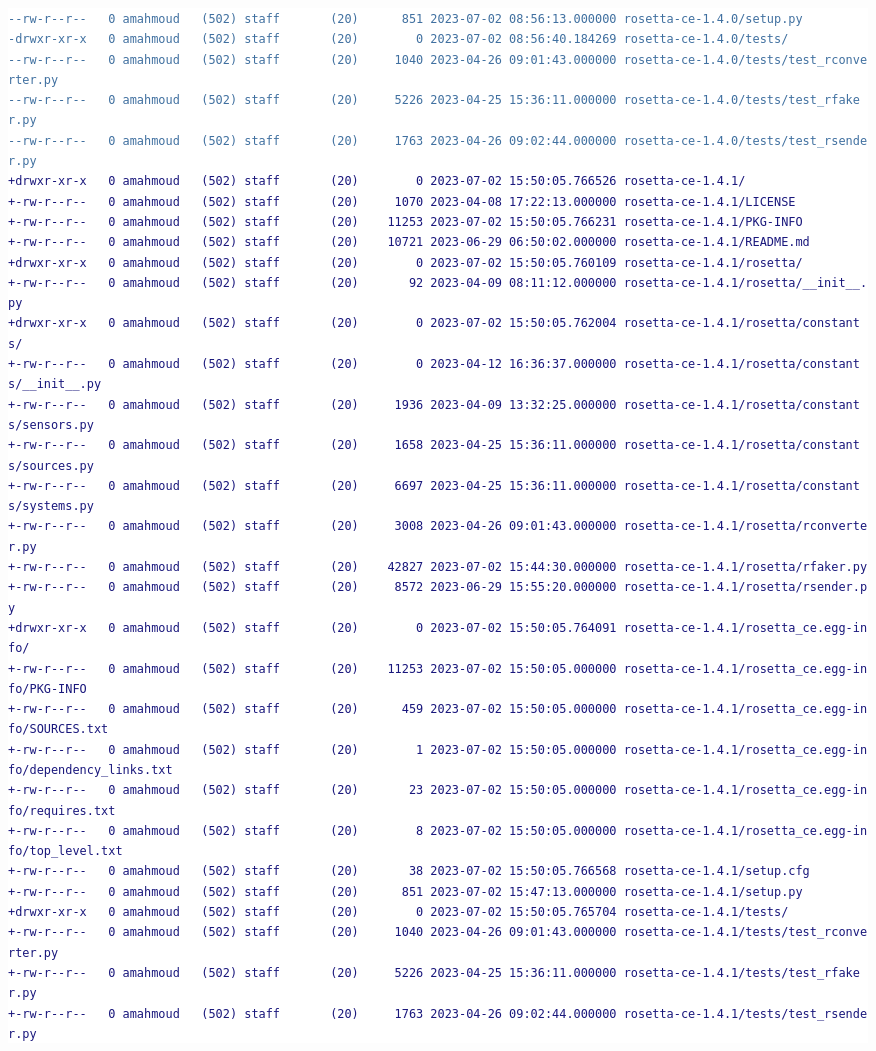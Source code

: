 ```diff
--rw-r--r--   0 amahmoud   (502) staff       (20)      851 2023-07-02 08:56:13.000000 rosetta-ce-1.4.0/setup.py
-drwxr-xr-x   0 amahmoud   (502) staff       (20)        0 2023-07-02 08:56:40.184269 rosetta-ce-1.4.0/tests/
--rw-r--r--   0 amahmoud   (502) staff       (20)     1040 2023-04-26 09:01:43.000000 rosetta-ce-1.4.0/tests/test_rconverter.py
--rw-r--r--   0 amahmoud   (502) staff       (20)     5226 2023-04-25 15:36:11.000000 rosetta-ce-1.4.0/tests/test_rfaker.py
--rw-r--r--   0 amahmoud   (502) staff       (20)     1763 2023-04-26 09:02:44.000000 rosetta-ce-1.4.0/tests/test_rsender.py
+drwxr-xr-x   0 amahmoud   (502) staff       (20)        0 2023-07-02 15:50:05.766526 rosetta-ce-1.4.1/
+-rw-r--r--   0 amahmoud   (502) staff       (20)     1070 2023-04-08 17:22:13.000000 rosetta-ce-1.4.1/LICENSE
+-rw-r--r--   0 amahmoud   (502) staff       (20)    11253 2023-07-02 15:50:05.766231 rosetta-ce-1.4.1/PKG-INFO
+-rw-r--r--   0 amahmoud   (502) staff       (20)    10721 2023-06-29 06:50:02.000000 rosetta-ce-1.4.1/README.md
+drwxr-xr-x   0 amahmoud   (502) staff       (20)        0 2023-07-02 15:50:05.760109 rosetta-ce-1.4.1/rosetta/
+-rw-r--r--   0 amahmoud   (502) staff       (20)       92 2023-04-09 08:11:12.000000 rosetta-ce-1.4.1/rosetta/__init__.py
+drwxr-xr-x   0 amahmoud   (502) staff       (20)        0 2023-07-02 15:50:05.762004 rosetta-ce-1.4.1/rosetta/constants/
+-rw-r--r--   0 amahmoud   (502) staff       (20)        0 2023-04-12 16:36:37.000000 rosetta-ce-1.4.1/rosetta/constants/__init__.py
+-rw-r--r--   0 amahmoud   (502) staff       (20)     1936 2023-04-09 13:32:25.000000 rosetta-ce-1.4.1/rosetta/constants/sensors.py
+-rw-r--r--   0 amahmoud   (502) staff       (20)     1658 2023-04-25 15:36:11.000000 rosetta-ce-1.4.1/rosetta/constants/sources.py
+-rw-r--r--   0 amahmoud   (502) staff       (20)     6697 2023-04-25 15:36:11.000000 rosetta-ce-1.4.1/rosetta/constants/systems.py
+-rw-r--r--   0 amahmoud   (502) staff       (20)     3008 2023-04-26 09:01:43.000000 rosetta-ce-1.4.1/rosetta/rconverter.py
+-rw-r--r--   0 amahmoud   (502) staff       (20)    42827 2023-07-02 15:44:30.000000 rosetta-ce-1.4.1/rosetta/rfaker.py
+-rw-r--r--   0 amahmoud   (502) staff       (20)     8572 2023-06-29 15:55:20.000000 rosetta-ce-1.4.1/rosetta/rsender.py
+drwxr-xr-x   0 amahmoud   (502) staff       (20)        0 2023-07-02 15:50:05.764091 rosetta-ce-1.4.1/rosetta_ce.egg-info/
+-rw-r--r--   0 amahmoud   (502) staff       (20)    11253 2023-07-02 15:50:05.000000 rosetta-ce-1.4.1/rosetta_ce.egg-info/PKG-INFO
+-rw-r--r--   0 amahmoud   (502) staff       (20)      459 2023-07-02 15:50:05.000000 rosetta-ce-1.4.1/rosetta_ce.egg-info/SOURCES.txt
+-rw-r--r--   0 amahmoud   (502) staff       (20)        1 2023-07-02 15:50:05.000000 rosetta-ce-1.4.1/rosetta_ce.egg-info/dependency_links.txt
+-rw-r--r--   0 amahmoud   (502) staff       (20)       23 2023-07-02 15:50:05.000000 rosetta-ce-1.4.1/rosetta_ce.egg-info/requires.txt
+-rw-r--r--   0 amahmoud   (502) staff       (20)        8 2023-07-02 15:50:05.000000 rosetta-ce-1.4.1/rosetta_ce.egg-info/top_level.txt
+-rw-r--r--   0 amahmoud   (502) staff       (20)       38 2023-07-02 15:50:05.766568 rosetta-ce-1.4.1/setup.cfg
+-rw-r--r--   0 amahmoud   (502) staff       (20)      851 2023-07-02 15:47:13.000000 rosetta-ce-1.4.1/setup.py
+drwxr-xr-x   0 amahmoud   (502) staff       (20)        0 2023-07-02 15:50:05.765704 rosetta-ce-1.4.1/tests/
+-rw-r--r--   0 amahmoud   (502) staff       (20)     1040 2023-04-26 09:01:43.000000 rosetta-ce-1.4.1/tests/test_rconverter.py
+-rw-r--r--   0 amahmoud   (502) staff       (20)     5226 2023-04-25 15:36:11.000000 rosetta-ce-1.4.1/tests/test_rfaker.py
+-rw-r--r--   0 amahmoud   (502) staff       (20)     1763 2023-04-26 09:02:44.000000 rosetta-ce-1.4.1/tests/test_rsender.py
```